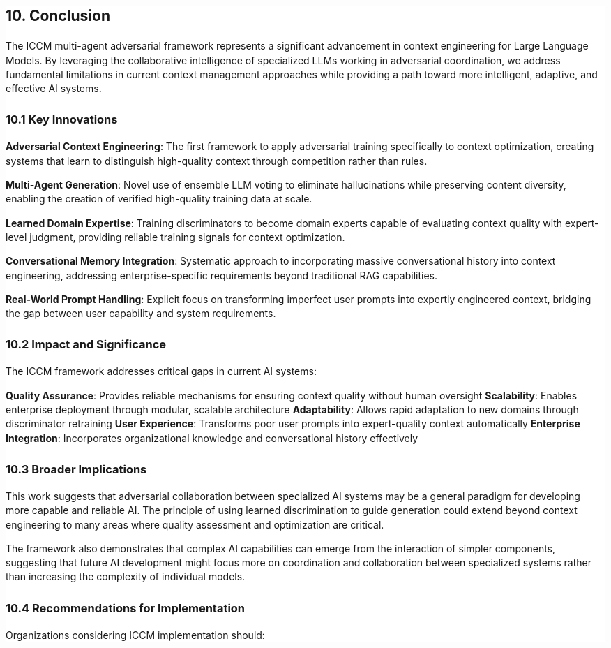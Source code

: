 ## 10. Conclusion

The ICCM multi-agent adversarial framework represents a significant advancement in context engineering for Large Language Models. By leveraging the collaborative intelligence of specialized LLMs working in adversarial coordination, we address fundamental limitations in current context management approaches while providing a path toward more intelligent, adaptive, and effective AI systems.

### 10.1 Key Innovations

**Adversarial Context Engineering**: The first framework to apply adversarial training specifically to context optimization, creating systems that learn to distinguish high-quality context through competition rather than rules.

**Multi-Agent Generation**: Novel use of ensemble LLM voting to eliminate hallucinations while preserving content diversity, enabling the creation of verified high-quality training data at scale.

**Learned Domain Expertise**: Training discriminators to become domain experts capable of evaluating context quality with expert-level judgment, providing reliable training signals for context optimization.

**Conversational Memory Integration**: Systematic approach to incorporating massive conversational history into context engineering, addressing enterprise-specific requirements beyond traditional RAG capabilities.

**Real-World Prompt Handling**: Explicit focus on transforming imperfect user prompts into expertly engineered context, bridging the gap between user capability and system requirements.

### 10.2 Impact and Significance

The ICCM framework addresses critical gaps in current AI systems:

**Quality Assurance**: Provides reliable mechanisms for ensuring context quality without human oversight
**Scalability**: Enables enterprise deployment through modular, scalable architecture
**Adaptability**: Allows rapid adaptation to new domains through discriminator retraining
**User Experience**: Transforms poor user prompts into expert-quality context automatically
**Enterprise Integration**: Incorporates organizational knowledge and conversational history effectively

### 10.3 Broader Implications

This work suggests that adversarial collaboration between specialized AI systems may be a general paradigm for developing more capable and reliable AI. The principle of using learned discrimination to guide generation could extend beyond context engineering to many areas where quality assessment and optimization are critical.

The framework also demonstrates that complex AI capabilities can emerge from the interaction of simpler components, suggesting that future AI development might focus more on coordination and collaboration between specialized systems rather than increasing the complexity of individual models.

### 10.4 Recommendations for Implementation

Organizations considering ICCM implementation should:
